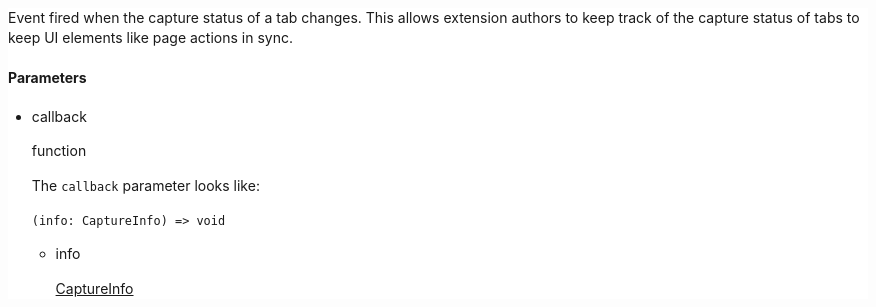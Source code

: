 Event fired when the capture status of a tab changes. This allows extension authors to keep track of the capture status of tabs to keep UI elements like page actions in sync.

#### Parameters

- callback
  
  function
  
  The `callback` parameter looks like:
  
  ```
  (info: CaptureInfo) => void
  ```
  
  - info
    
    [CaptureInfo](#type-CaptureInfo)